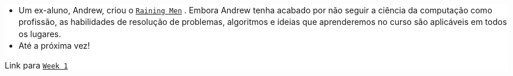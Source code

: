 - Um ex-aluno, Andrew, criou o [`Raining Men`](https://scratch.mit.edu/projects/37412/) . Embora Andrew tenha acabado por não seguir a ciência da computação como profissão, as habilidades de resolução de problemas, algoritmos e ideias que aprenderemos no curso são aplicáveis em todos os lugares.
- Até a próxima vez!

Link para [`Week 1`](https://github.com/wmaidson/CS50-pt-br)